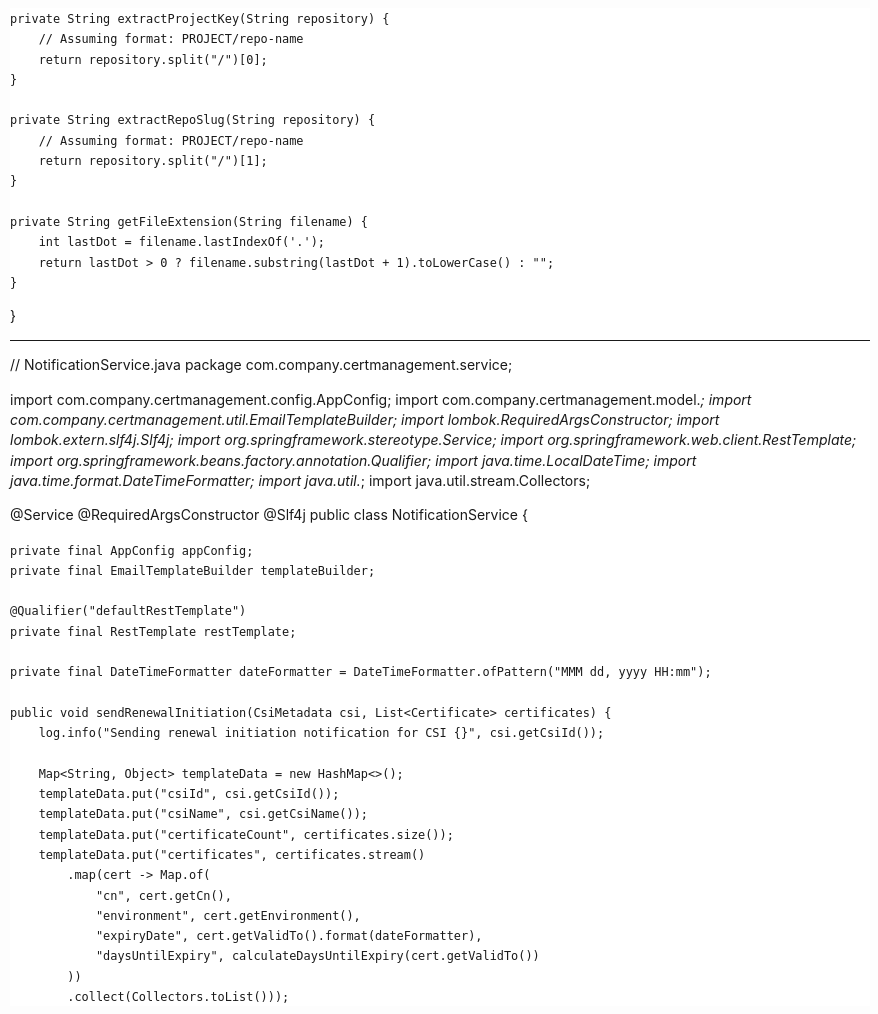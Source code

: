     private String extractProjectKey(String repository) {
        // Assuming format: PROJECT/repo-name
        return repository.split("/")[0];
    }
    
    private String extractRepoSlug(String repository) {
        // Assuming format: PROJECT/repo-name
        return repository.split("/")[1];
    }
    
    private String getFileExtension(String filename) {
        int lastDot = filename.lastIndexOf('.');
        return lastDot > 0 ? filename.substring(lastDot + 1).toLowerCase() : "";
    }
}

-------------------
// NotificationService.java
package com.company.certmanagement.service;

import com.company.certmanagement.config.AppConfig;
import com.company.certmanagement.model.*;
import com.company.certmanagement.util.EmailTemplateBuilder;
import lombok.RequiredArgsConstructor;
import lombok.extern.slf4j.Slf4j;
import org.springframework.stereotype.Service;
import org.springframework.web.client.RestTemplate;
import org.springframework.beans.factory.annotation.Qualifier;
import java.time.LocalDateTime;
import java.time.format.DateTimeFormatter;
import java.util.*;
import java.util.stream.Collectors;

@Service
@RequiredArgsConstructor
@Slf4j
public class NotificationService {
    
    private final AppConfig appConfig;
    private final EmailTemplateBuilder templateBuilder;
    
    @Qualifier("defaultRestTemplate")
    private final RestTemplate restTemplate;
    
    private final DateTimeFormatter dateFormatter = DateTimeFormatter.ofPattern("MMM dd, yyyy HH:mm");
    
    public void sendRenewalInitiation(CsiMetadata csi, List<Certificate> certificates) {
        log.info("Sending renewal initiation notification for CSI {}", csi.getCsiId());
        
        Map<String, Object> templateData = new HashMap<>();
        templateData.put("csiId", csi.getCsiId());
        templateData.put("csiName", csi.getCsiName());
        templateData.put("certificateCount", certificates.size());
        templateData.put("certificates", certificates.stream()
            .map(cert -> Map.of(
                "cn", cert.getCn(),
                "environment", cert.getEnvironment(),
                "expiryDate", cert.getValidTo().format(dateFormatter),
                "daysUntilExpiry", calculateDaysUntilExpiry(cert.getValidTo())
            ))
            .collect(Collectors.toList()));
        